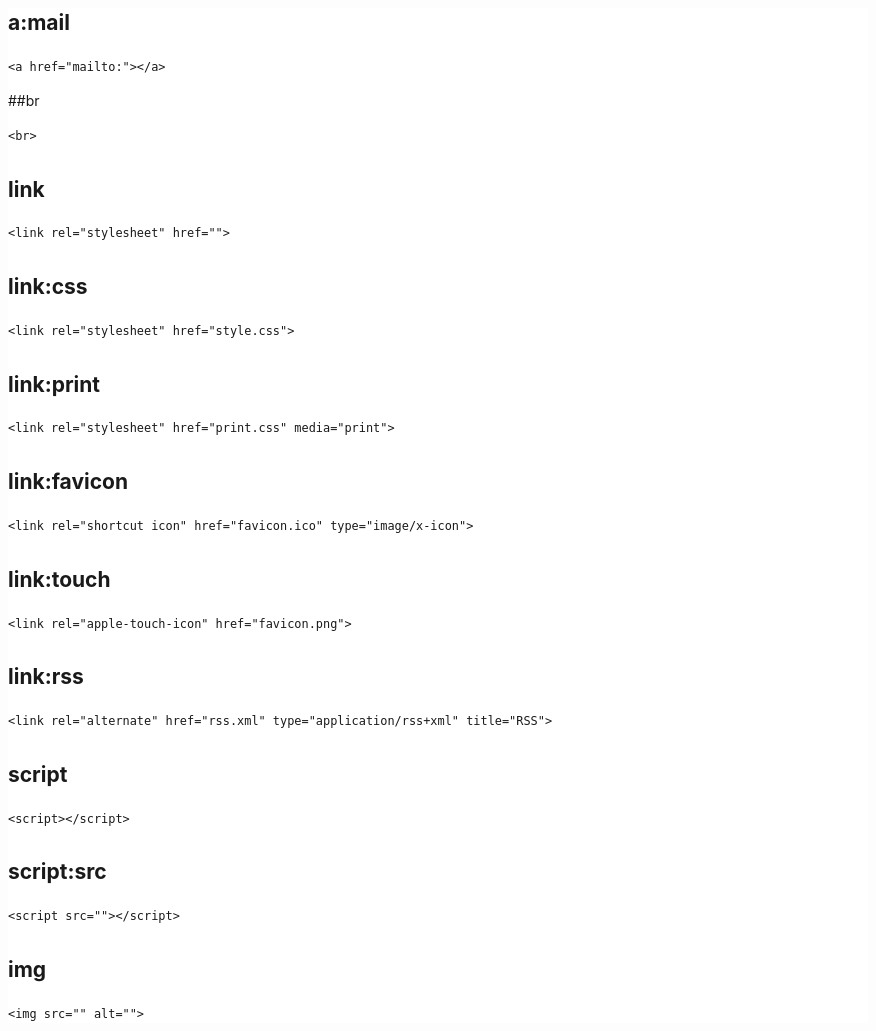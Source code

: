 ## a:mail
```
<a href="mailto:"></a>
```

##br
```
<br>
```
## link
```
<link rel="stylesheet" href="">
```

## link:css
```
<link rel="stylesheet" href="style.css">
```

## link:print
```
<link rel="stylesheet" href="print.css" media="print">
```
## link:favicon
```
<link rel="shortcut icon" href="favicon.ico" type="image/x-icon">
```
## link:touch
```
<link rel="apple-touch-icon" href="favicon.png">
```

## link:rss
```
<link rel="alternate" href="rss.xml" type="application/rss+xml" title="RSS">
```

## script
```
<script></script>
```
## script:src
```
<script src=""></script>
```

## img
```
<img src="" alt="">
```
